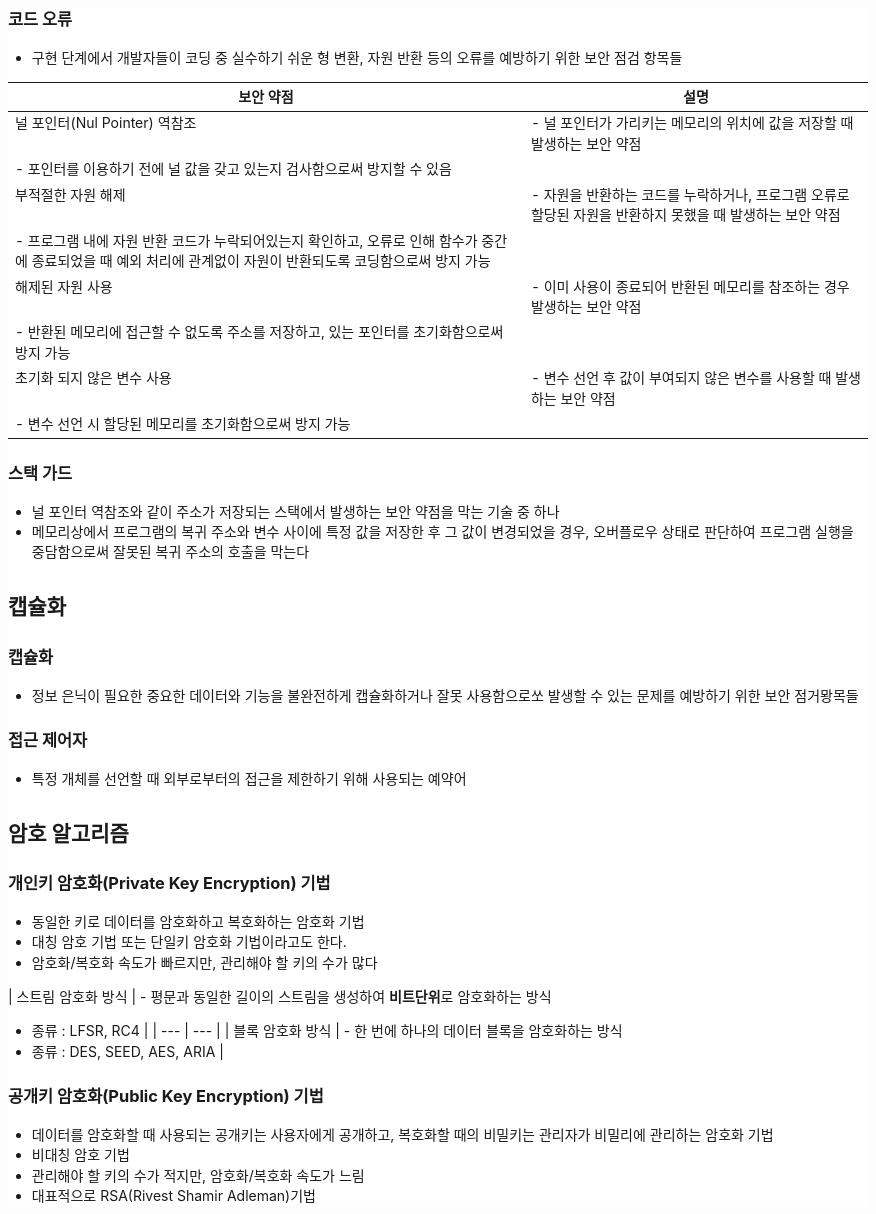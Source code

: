 ### 코드 오류

- 구현 단계에서 개발자들이 코딩 중 실수하기 쉬운 형 변환, 자원 반환 등의 오류를 예방하기 위한 보안 점검 항목들

| 보안 약점 | 설명 |
| --- | --- |
| 널 포인터(Nul Pointer) 역참조 | - 널 포인터가 가리키는 메모리의 위치에 값을 저장할 때 발생하는 보안 약점
- 포인터를 이용하기 전에 널 값을 갖고 있는지 검사함으로써 방지할 수 있음 |
| 부적절한 자원 해제 | - 자원을 반환하는 코드를 누락하거나, 프로그램 오류로 할당된 자원을 반환하지 못했을 때 발생하는 보안 약점
- 프로그램 내에 자원 반환 코드가 누락되어있는지 확인하고, 오류로 인해 함수가 중간에 종료되었을 때 예외 처리에 관계없이 자원이 반환되도록 코딩함으로써 방지 가능 |
| 해제된 자원 사용 | - 이미 사용이 종료되어 반환된 메모리를 참조하는 경우 발생하는 보안 약점
- 반환된 메모리에 접근할 수 없도록 주소를 저장하고, 있는 포인터를 초기화함으로써 방지 가능 |
| 초기화 되지 않은 변수 사용 | - 변수 선언 후 값이 부여되지 않은 변수를 사용할 때 발생하는 보안 약점
- 변수 선언 시 할당된 메모리를 초기화함으로써 방지 가능 |

### 스택 가드

- 널 포인터 역참조와 같이 주소가 저장되는 스택에서 발생하는 보안 약점을 막는 기술 중 하나
- 메모리상에서 프로그램의 복귀 주소와 변수 사이에 특정 값을 저장한 후 그 값이 변경되었을 경우, 오버플로우 상태로 판단하여 프로그램 실행을 중담함으로써 잘못된 복귀 주소의 호출을 막는다

## 캡슐화

### 캡슐화

- 정보 은닉이 필요한 중요한 데이터와 기능을 불완전하게 캡슐화하거나 잘못 사용함으로쏘 발생할 수 있는 문제를 예방하기 위한 보안 점거뫙목들

### 접근 제어자

- 특정 개체를 선언할 때 외부로부터의 접근을 제한하기 위해 사용되는 예약어

## 암호 알고리즘

### 개인키 암호화(Private Key Encryption) 기법

- 동일한 키로 데이터를 암호화하고 복호화하는 암호화 기법
- 대칭 암호 기법 또는 단일키 암호화 기법이라고도 한다.
- 암호화/복호화 속도가 빠르지만, 관리해야 할 키의 수가 많다

| 스트림 암호화 방식 | - 평문과 동일한 길이의 스트림을 생성하여 **비트단위**로 암호화하는 방식
- 종류 : LFSR, RC4 |
| --- | --- |
| 블록 암호화 방식 | - 한 번에 하나의 데이터 블록을 암호화하는 방식
- 종류 : DES, SEED, AES, ARIA |

### 공개키 암호화(Public Key Encryption) 기법

- 데이터를 암호화할 때 사용되는 공개키는 사용자에게 공개하고, 복호화할 때의 비밀키는 관리자가 비밀리에 관리하는 암호화 기법
- 비대칭 암호 기법
- 관리해야 할 키의 수가 적지만, 암호화/복호화 속도가 느림
- 대표적으로 RSA(Rivest Shamir Adleman)기법
